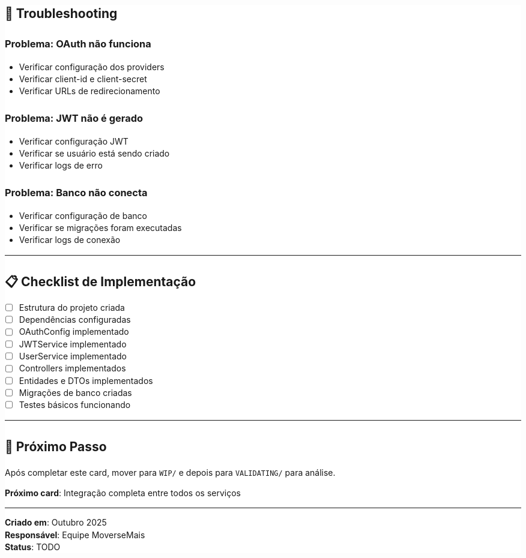 
## 🚨 **Troubleshooting**

### **Problema: OAuth não funciona**
- Verificar configuração dos providers
- Verificar client-id e client-secret
- Verificar URLs de redirecionamento

### **Problema: JWT não é gerado**
- Verificar configuração JWT
- Verificar se usuário está sendo criado
- Verificar logs de erro

### **Problema: Banco não conecta**
- Verificar configuração de banco
- Verificar se migrações foram executadas
- Verificar logs de conexão

---

## 📋 **Checklist de Implementação**

- [ ] Estrutura do projeto criada
- [ ] Dependências configuradas
- [ ] OAuthConfig implementado
- [ ] JWTService implementado
- [ ] UserService implementado
- [ ] Controllers implementados
- [ ] Entidades e DTOs implementados
- [ ] Migrações de banco criadas
- [ ] Testes básicos funcionando

---

## 🎯 **Próximo Passo**

Após completar este card, mover para `WIP/` e depois para `VALIDATING/` para análise.

**Próximo card**: Integração completa entre todos os serviços

---

**Criado em**: Outubro 2025  
**Responsável**: Equipe MoverseMais  
**Status**: TODO
